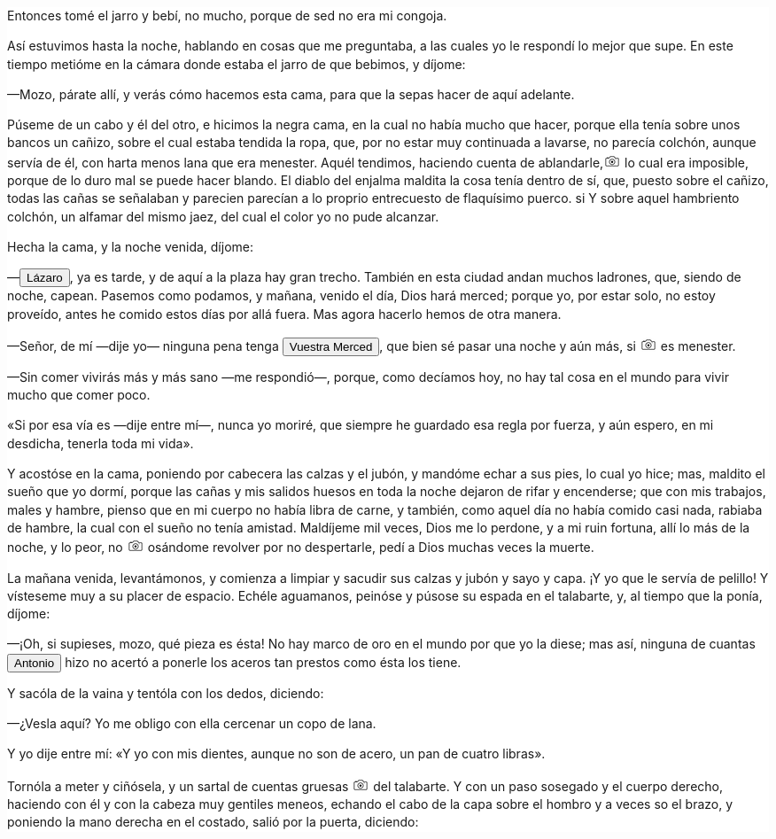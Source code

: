Entonces tomé el jarro y bebí, no mucho, porque de sed no era mi congoja.
 
Así estuvimos hasta la noche, hablando en cosas que me preguntaba, a las cuales yo le respondí lo mejor que supe. En este tiempo metióme en la cámara donde estaba el jarro de que bebimos, y díjome:
  
—Mozo, párate allí, y verás cómo hacemos esta cama, para que la sepas hacer de aquí adelante.
  
Púseme de un cabo y él del otro, e hicimos la negra cama, en la cual no había mucho que hacer, porque ella tenía sobre unos bancos un cañizo, sobre el cual estaba tendida la ropa, que, por no estar muy continuada a lavarse, no parecía colchón, aunque servía de él, con harta menos lana que era menester. Aquél tendimos, haciendo cuenta de ablandarle,<a href="http://minilazarillo.github.io/assets/facsimile/Medina-1554_037.jpg"><img src="/assets/icon2.png" style="display:inline-block; margin-bottom:-3px;"></a> lo cual era imposible, porque de lo duro mal se puede hacer blando. El diablo del enjalma maldita la cosa tenía dentro de sí, que, puesto sobre el cañizo, todas las cañas se señalaban y  parecien parecían  a lo proprio entrecuesto de flaquísimo puerco.  si Y  sobre aquel hambriento colchón, un alfamar del mismo jaez, del cual el color yo no pude alcanzar.
 
Hecha la cama, y la noche venida, díjome:
  
—<button data-balloon-pos="up" data-balloon-length="large" data-balloon='es el protagonista de la obra desde cuya perspectiva el libro está escrito. Nacido en el seno de una familia pobre que no puede alimentarlo, Lázaro pasa al servicio de diversos amos que le infligen duras condiciones de vida siendo el hambre su principal preocupación. A lo largo de su niñez y adolescencia y de las aventuras en las que se ve envuelto, aprende a ser asusto y a sobrevivir.'>Lázaro</button>, ya es tarde, y de aquí a la plaza hay gran trecho. También en esta ciudad andan muchos ladrones, que, siendo de noche, capean. Pasemos como podamos, y mañana, venido el día, Dios hará merced; porque yo, por estar solo, no estoy proveído, antes he comido estos días por allá fuera. Mas agora hacerlo hemos de otra manera.
   
—Señor, de mí —dije yo— ninguna pena tenga <button data-balloon-pos="up" data-balloon-length="large" data-balloon='es el tercer amo de Lázaro. Al conocerlo y verlo bien vestido, el protagonista cree que con éste se acabarán sus penúrias, pero se equivoca. El escudero está anclado en los antiguos principios de la nobleza y la honra, que le impiden trabajar y por consiguiente satisfacer sus necesidades mínimas, como pagar un alquiler o alimentarse. Con este personaje, es Lázaro el que tendrá que proveer comida para ambos. '>Vuestra Merced</button>, que bien sé pasar una noche y aún más, si <a href="http://minilazarillo.github.io/assets/facsimile/Medina-1554_037.jpg"><img src="/assets/icon2.png" style="display:inline-block; margin-bottom:-3px;"></a> es menester.
   
—Sin comer vivirás más y más sano —me respondió—, porque, como decíamos hoy, no hay tal cosa en el mundo para vivir mucho que comer poco.
  
«Si por esa vía es —dije entre mí—, nunca yo moriré, que siempre he guardado esa regla por fuerza, y aún espero, en mi desdicha, tenerla toda mi vida».
 
Y acostóse en la cama, poniendo por cabecera las calzas y el jubón, y mandóme echar a sus pies, lo cual yo hice; mas, maldito el sueño que yo dormí, porque las cañas y mis salidos huesos en toda la noche dejaron de rifar y encenderse; que con mis trabajos, males y hambre, pienso que en mi cuerpo no había libra de carne, y también, como aquel día no había comido casi nada, rabiaba de hambre, la cual con el sueño no tenía amistad. Maldíjeme mil veces, Dios me lo perdone, y a mi ruin fortuna, allí lo más de la noche, y lo peor, no <a href="http://minilazarillo.github.io/assets/facsimile/Medina-1554_038.jpg"><img src="/assets/icon2.png" style="display:inline-block; margin-bottom:-3px;"></a> osándome revolver por no despertarle, pedí a Dios muchas veces la muerte.
 
La mañana venida, levantámonos, y comienza a limpiar y sacudir sus calzas y jubón y sayo y capa. ¡Y yo que le servía de pelillo! Y vísteseme muy a su placer de espacio. Echéle aguamanos, peinóse y púsose su espada en el talabarte, y, al tiempo que la ponía, díjome:
  
—¡Oh, si supieses, mozo, qué pieza es ésta! No hay marco de oro en el mundo por que yo la diese; mas así, ninguna de cuantas <button data-balloon-pos="up" data-balloon-length="large" data-balloon='el escudero se refiere a un espadero famoso que, como explican R. Menéndez Pidal y F. Rico (p. 51), firmó la espada del mismo rey Fernando el Católico, conservada en la actualidad en la Armería Real de Madrid.'>Antonio</button> hizo no acertó a ponerle los aceros tan prestos como ésta los tiene.
  
Y sacóla de la vaina y tentóla con los dedos, diciendo:
  
—¿Vesla aquí? Yo me obligo con ella cercenar un copo de lana.
  
Y yo dije entre mí: «Y yo con mis dientes, aunque no son de acero, un pan de cuatro libras».
 
Tornóla a meter y ciñósela, y un sartal de cuentas gruesas <a href="http://minilazarillo.github.io/assets/facsimile/Medina-1554_038.jpg"><img src="/assets/icon2.png" style="display:inline-block; margin-bottom:-3px;"></a> del talabarte. Y con un paso sosegado y el cuerpo derecho, haciendo con él y con la cabeza muy gentiles meneos, echando el cabo de la capa sobre el hombro y a veces so el brazo, y poniendo la mano derecha en el costado, salió por la puerta, diciendo:
  